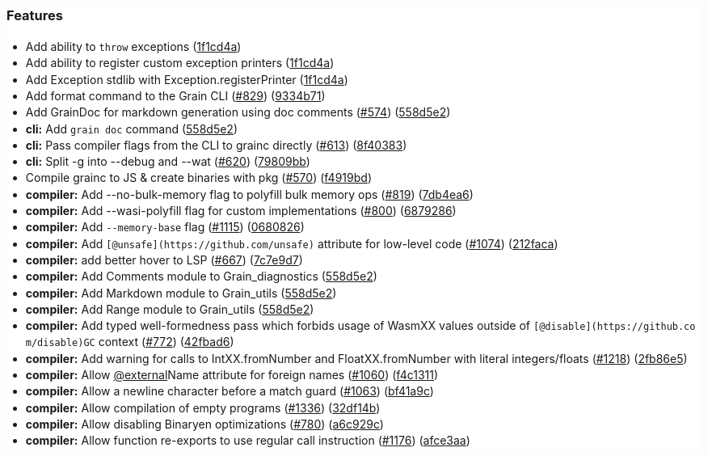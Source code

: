 ### Features

* Add ability to `throw` exceptions ([1f1cd4a](https://github.com/hazelgrove/grain/commit/1f1cd4a90f853a2c6290e736043d008643f768f7))
* Add ability to register custom exception printers ([1f1cd4a](https://github.com/hazelgrove/grain/commit/1f1cd4a90f853a2c6290e736043d008643f768f7))
* Add Exception stdlib with Exception.registerPrinter ([1f1cd4a](https://github.com/hazelgrove/grain/commit/1f1cd4a90f853a2c6290e736043d008643f768f7))
* Add format command to the Grain CLI ([#829](https://github.com/hazelgrove/grain/issues/829)) ([9334b71](https://github.com/hazelgrove/grain/commit/9334b71c8282a143d44c5c8c731bc057281a772c))
* Add GrainDoc for markdown generation using doc comments ([#574](https://github.com/hazelgrove/grain/issues/574)) ([558d5e2](https://github.com/hazelgrove/grain/commit/558d5e2a7bccb5ca5b32b9da036b673e381bfc60))
* **cli:** Add `grain doc` command ([558d5e2](https://github.com/hazelgrove/grain/commit/558d5e2a7bccb5ca5b32b9da036b673e381bfc60))
* **cli:** Pass compiler flags from the CLI to grainc directly ([#613](https://github.com/hazelgrove/grain/issues/613)) ([8f40383](https://github.com/hazelgrove/grain/commit/8f40383af23b236b0333032bba193c39757d2569))
* **cli:** Split -g into --debug and --wat ([#620](https://github.com/hazelgrove/grain/issues/620)) ([79809bb](https://github.com/hazelgrove/grain/commit/79809bb12592bdcb52fcb8301e7d4b64f35276e8))
* Compile grainc to JS & create binaries with pkg ([#570](https://github.com/hazelgrove/grain/issues/570)) ([f4919bd](https://github.com/hazelgrove/grain/commit/f4919bdbab7dddd433b3f53bf8a8536a7efd5b03))
* **compiler:** Add --no-bulk-memory flag to polyfill bulk memory ops ([#819](https://github.com/hazelgrove/grain/issues/819)) ([7db4ea6](https://github.com/hazelgrove/grain/commit/7db4ea6578990c2f175c083ef378c47599d47fd1))
* **compiler:** Add --wasi-polyfill flag for custom implementations ([#800](https://github.com/hazelgrove/grain/issues/800)) ([6879286](https://github.com/hazelgrove/grain/commit/68792867f31671e12d07067dbef2c4c1288d7eac))
* **compiler:** Add `--memory-base` flag ([#1115](https://github.com/hazelgrove/grain/issues/1115)) ([0680826](https://github.com/hazelgrove/grain/commit/068082663c4387c3ab54c052869e9b9a06b87e26))
* **compiler:** Add `[@unsafe](https://github.com/unsafe)` attribute for low-level code ([#1074](https://github.com/hazelgrove/grain/issues/1074)) ([212faca](https://github.com/hazelgrove/grain/commit/212faca9a8363002cfc0cb4e3ea293180cbe5b1c))
* **compiler:** add better hover to LSP ([#667](https://github.com/hazelgrove/grain/issues/667)) ([7c7e9d7](https://github.com/hazelgrove/grain/commit/7c7e9d7a568cc350f6323a8941858c04bb46cac2))
* **compiler:** Add Comments module to Grain_diagnostics ([558d5e2](https://github.com/hazelgrove/grain/commit/558d5e2a7bccb5ca5b32b9da036b673e381bfc60))
* **compiler:** Add Markdown module to Grain_utils ([558d5e2](https://github.com/hazelgrove/grain/commit/558d5e2a7bccb5ca5b32b9da036b673e381bfc60))
* **compiler:** Add Range module to Grain_utils ([558d5e2](https://github.com/hazelgrove/grain/commit/558d5e2a7bccb5ca5b32b9da036b673e381bfc60))
* **compiler:** Add typed well-formedness pass which forbids usage of WasmXX values outside of `[@disable](https://github.com/disable)GC` context ([#772](https://github.com/hazelgrove/grain/issues/772)) ([42fbad6](https://github.com/hazelgrove/grain/commit/42fbad632f1f7137285dbf4dbe609ddfb91c956e))
* **compiler:** Add warning for calls to IntXX.fromNumber and FloatXX.fromNumber with literal integers/floats ([#1218](https://github.com/hazelgrove/grain/issues/1218)) ([2fb86e5](https://github.com/hazelgrove/grain/commit/2fb86e538a9d38241d6c149cec1a290817795b4b))
* **compiler:** Allow [@external](https://github.com/external)Name attribute for foreign names ([#1060](https://github.com/hazelgrove/grain/issues/1060)) ([f4c1311](https://github.com/hazelgrove/grain/commit/f4c13115ef2eb589f035c31370e56a12bdc2e10c))
* **compiler:** Allow a newline character before a match guard ([#1063](https://github.com/hazelgrove/grain/issues/1063)) ([bf41a9c](https://github.com/hazelgrove/grain/commit/bf41a9cf585c63eb2482c7d94d9c615428bc8435))
* **compiler:** Allow compilation of empty programs ([#1336](https://github.com/hazelgrove/grain/issues/1336)) ([32df14b](https://github.com/hazelgrove/grain/commit/32df14b33325c39fd98c452fc2687b788ec35264))
* **compiler:** Allow disabling Binaryen optimizations ([#780](https://github.com/hazelgrove/grain/issues/780)) ([a6c929c](https://github.com/hazelgrove/grain/commit/a6c929c6265dd12379d31cfdc8f50bc83ddc6802))
* **compiler:** Allow function re-exports to use regular call instruction ([#1176](https://github.com/hazelgrove/grain/issues/1176)) ([afce3aa](https://github.com/hazelgrove/grain/commit/afce3aaa5382cde54b1e8fd9be3d2ee86daedbbb))